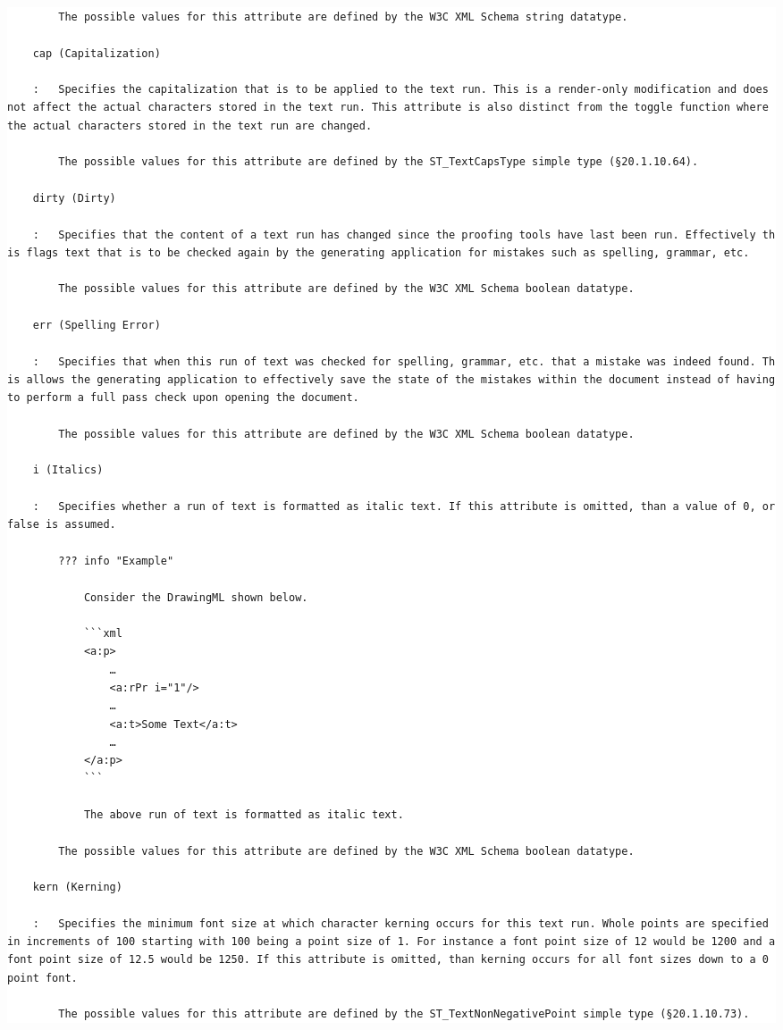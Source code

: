             The possible values for this attribute are defined by the W3C XML Schema string datatype.

        cap (Capitalization)

        :   Specifies the capitalization that is to be applied to the text run. This is a render-only modification and does not affect the actual characters stored in the text run. This attribute is also distinct from the toggle function where the actual characters stored in the text run are changed.

            The possible values for this attribute are defined by the ST_TextCapsType simple type (§20.1.10.64).

        dirty (Dirty)

        :   Specifies that the content of a text run has changed since the proofing tools have last been run. Effectively this flags text that is to be checked again by the generating application for mistakes such as spelling, grammar, etc.

            The possible values for this attribute are defined by the W3C XML Schema boolean datatype.

        err (Spelling Error)

        :   Specifies that when this run of text was checked for spelling, grammar, etc. that a mistake was indeed found. This allows the generating application to effectively save the state of the mistakes within the document instead of having to perform a full pass check upon opening the document.

            The possible values for this attribute are defined by the W3C XML Schema boolean datatype.

        i (Italics) 

        :   Specifies whether a run of text is formatted as italic text. If this attribute is omitted, than a value of 0, or false is assumed.

            ??? info "Example"

                Consider the DrawingML shown below.
                
                ```xml
                <a:p>
                    …
                    <a:rPr i="1"/>
                    …
                    <a:t>Some Text</a:t>
                    …
                </a:p>
                ```

                The above run of text is formatted as italic text. 

            The possible values for this attribute are defined by the W3C XML Schema boolean datatype.
        
        kern (Kerning)

        :   Specifies the minimum font size at which character kerning occurs for this text run. Whole points are specified in increments of 100 starting with 100 being a point size of 1. For instance a font point size of 12 would be 1200 and a font point size of 12.5 would be 1250. If this attribute is omitted, than kerning occurs for all font sizes down to a 0 point font.

            The possible values for this attribute are defined by the ST_TextNonNegativePoint simple type (§20.1.10.73).
